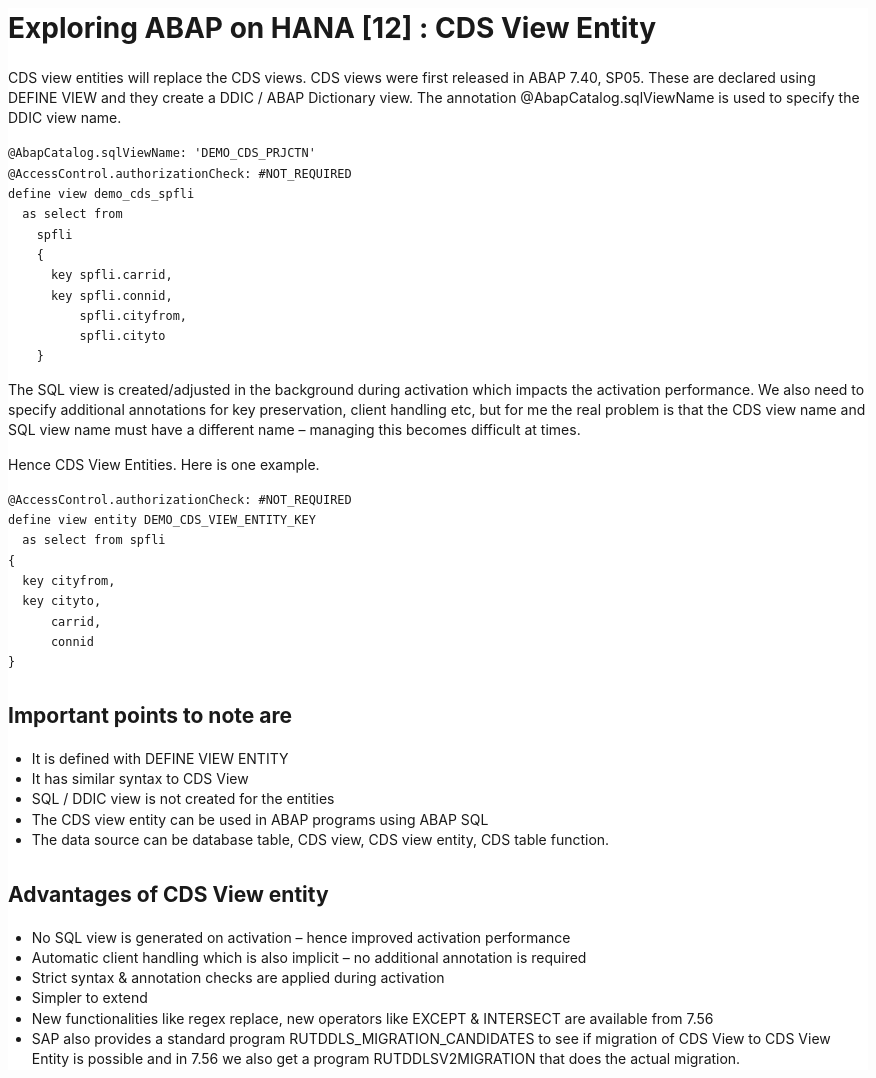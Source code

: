 #  Exploring ABAP on HANA [12] : CDS View Entity

CDS view entities will replace the CDS views. CDS views were first released in ABAP 7.40, SP05. These are declared using DEFINE VIEW and they create a DDIC / ABAP Dictionary view. The annotation @AbapCatalog.sqlViewName is used to specify the DDIC view name.

```
@AbapCatalog.sqlViewName: 'DEMO_CDS_PRJCTN'
@AccessControl.authorizationCheck: #NOT_REQUIRED
define view demo_cds_spfli
  as select from
    spfli
    {
      key spfli.carrid,
      key spfli.connid,
          spfli.cityfrom,
          spfli.cityto
    }
```

The SQL view is created/adjusted in the background during activation which impacts the activation performance. We also need to specify additional annotations for key preservation, client handling etc, but for me the real problem is that the CDS view name and SQL view name must have a different name – managing this becomes difficult at times.

Hence CDS View Entities. Here is one example.

```
@AccessControl.authorizationCheck: #NOT_REQUIRED
define view entity DEMO_CDS_VIEW_ENTITY_KEY
  as select from spfli
{
  key cityfrom,
  key cityto,
      carrid,
      connid
}
```

## Important points to note are

- It is defined with DEFINE VIEW ENTITY
- It has similar syntax to CDS View
- SQL / DDIC view is not created for the entities
- The CDS view entity can be used in ABAP programs using ABAP SQL
- The data source can be database table, CDS view, CDS view entity, CDS table function.

## Advantages of CDS View entity

- No SQL view is generated on activation – hence improved activation performance
- Automatic client handling which is also implicit – no additional annotation is required
- Strict syntax & annotation checks are applied during activation
- Simpler to extend
- New functionalities like regex replace, new operators like EXCEPT & INTERSECT are available from 7.56
- SAP also provides a standard program RUTDDLS_MIGRATION_CANDIDATES to see if migration of CDS View to CDS View Entity is possible and in 7.56 we also get a program RUTDDLSV2MIGRATION that does the actual migration.
